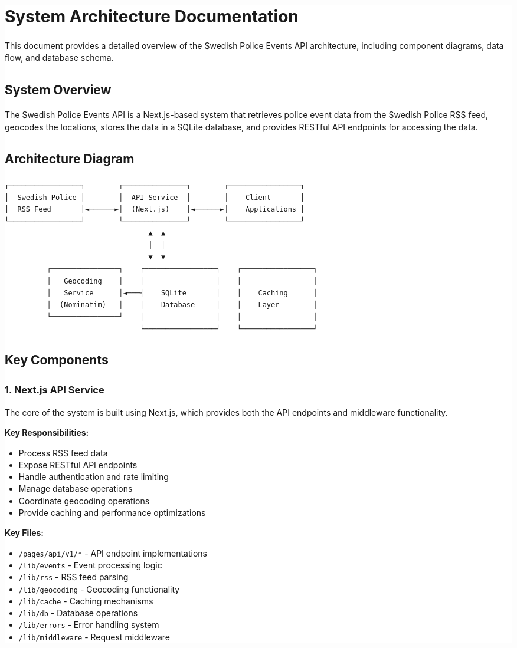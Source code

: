 # System Architecture Documentation

This document provides a detailed overview of the Swedish Police Events API architecture, including component diagrams, data flow, and database schema.

## System Overview

The Swedish Police Events API is a Next.js-based system that retrieves police event data from the Swedish Police RSS feed, geocodes the locations, stores the data in a SQLite database, and provides RESTful API endpoints for accessing the data.

## Architecture Diagram

```
┌─────────────────┐        ┌───────────────┐        ┌─────────────────┐
│  Swedish Police │        │  API Service  │        │    Client       │
│  RSS Feed       │◄──────►│  (Next.js)    │◄──────►│    Applications │
└─────────────────┘        └───────────────┘        └─────────────────┘
                                  ▲  ▲
                                  │  │
                                  ▼  ▼
          ┌────────────────┐    ┌─────────────────┐    ┌─────────────────┐
          │   Geocoding    │    │                 │    │                 │
          │   Service      │◄───┤    SQLite       │    │    Caching      │
          │  (Nominatim)   │    │    Database     │    │    Layer        │
          └────────────────┘    │                 │    │                 │
                                └─────────────────┘    └─────────────────┘
```

## Key Components

### 1. Next.js API Service

The core of the system is built using Next.js, which provides both the API endpoints and middleware functionality.

**Key Responsibilities:**
- Process RSS feed data
- Expose RESTful API endpoints
- Handle authentication and rate limiting
- Manage database operations
- Coordinate geocoding operations
- Provide caching and performance optimizations

**Key Files:**
- `/pages/api/v1/*` - API endpoint implementations
- `/lib/events` - Event processing logic
- `/lib/rss` - RSS feed parsing
- `/lib/geocoding` - Geocoding functionality
- `/lib/cache` - Caching mechanisms
- `/lib/db` - Database operations
- `/lib/errors` - Error handling system
- `/lib/middleware` - Request middleware
